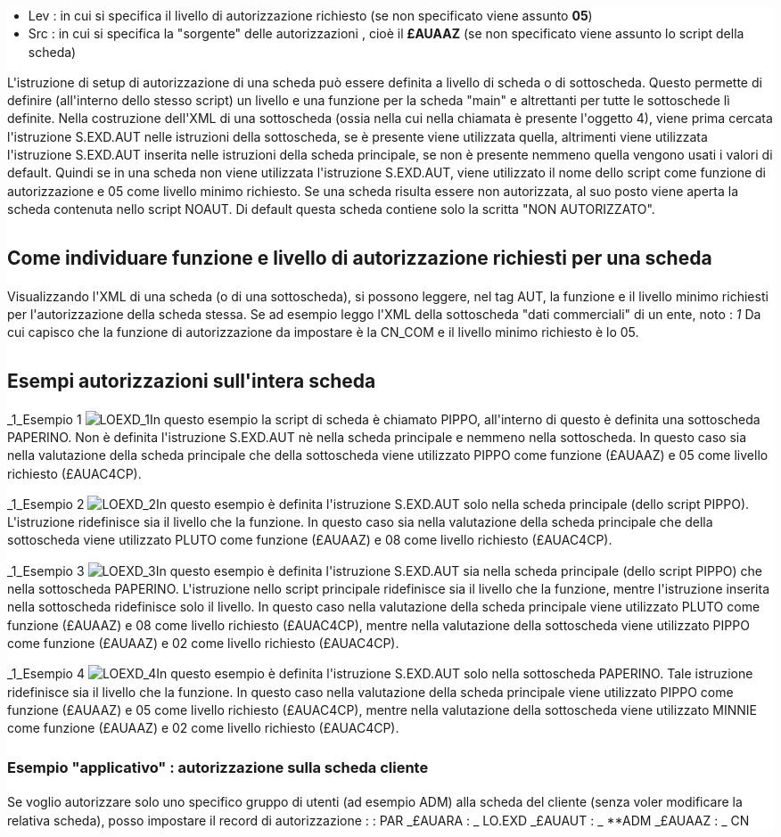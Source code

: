 - Lev :  in cui si specifica il livello di autorizzazione richiesto (se non specificato viene assunto **05**)
- Src :  in cui si specifica la "sorgente" delle autorizzazioni , cioè il **£AUAAZ** (se non specificato viene assunto lo script della scheda)

L'istruzione di setup di autorizzazione di una scheda può essere definita a livello di scheda o di sottoscheda. Questo permette di definire (all'interno dello stesso script) un livello e una funzione per la scheda "main" e altrettanti per tutte le sottoschede lì definite.
Nella costruzione dell'XML di una sottoscheda (ossia nella cui nella chiamata è presente l'oggetto 4), viene prima cercata l'istruzione S.EXD.AUT nelle istruzioni della sottoscheda, se è presente viene utilizzata quella, altrimenti viene utilizzata l'istruzione S.EXD.AUT inserita nelle istruzioni della scheda principale, se non è presente nemmeno quella vengono usati i valori di default.
Quindi se in una scheda non viene utilizzata l'istruzione S.EXD.AUT, viene utilizzato il nome dello script come funzione di autorizzazione e 05 come livello minimo richiesto.
Se una scheda risulta essere non autorizzata, al suo posto viene aperta la scheda contenuta nello script NOAUT. Di default questa scheda contiene solo la scritta "NON AUTORIZZATO".
## Come individuare funzione e livello di autorizzazione richiesti per una scheda
Visualizzando l'XML di una scheda (o di una sottoscheda), si possono leggere, nel tag AUT, la funzione e il livello minimo richiesti per l'autorizzazione della scheda stessa.
Se ad esempio leggo l'XML della sottoscheda "dati commerciali" di un ente, noto : 
<Setup>
<Program>
<EXD>
_1_<AUT Lev="05" Cls="LO.EXD" Src="CN_COM"/>
</EXD>
</Program>
</Setup>
Da cui capisco che la funzione di autorizzazione da impostare è la CN_COM e il livello minimo richiesto è lo 05.

## Esempi autorizzazioni sull'intera scheda

_1_Esempio 1
![LOEXD_1](http://localhost:3000/immagini/B£AUTO_05A/LOEXD_1.png)In questo esempio la script di scheda è chiamato PIPPO, all'interno di questo è definita una sottoscheda PAPERINO. Non è definita l'istruzione S.EXD.AUT nè nella scheda principale e nemmeno nella sottoscheda. In questo caso sia nella valutazione della scheda principale che della sottoscheda viene utilizzato PIPPO come funzione (£AUAAZ) e 05 come livello richiesto (£AUAC4CP).

_1_Esempio 2
![LOEXD_2](http://localhost:3000/immagini/B£AUTO_05A/LOEXD_2.png)In questo esempio è definita l'istruzione S.EXD.AUT solo nella scheda principale (dello script PIPPO). L'istruzione ridefinisce sia il livello che la funzione. In questo caso sia nella valutazione della scheda principale che della sottoscheda viene utilizzato PLUTO come funzione (£AUAAZ) e 08 come livello richiesto (£AUAC4CP).

_1_Esempio 3
![LOEXD_3](http://localhost:3000/immagini/B£AUTO_05A/LOEXD_3.png)In questo esempio è definita l'istruzione S.EXD.AUT sia nella scheda principale (dello script PIPPO) che nella sottoscheda PAPERINO. L'istruzione nello script principale ridefinisce sia il livello che la funzione, mentre l'istruzione inserita nella sottoscheda ridefinisce solo il livello. In questo caso nella valutazione della scheda principale viene utilizzato PLUTO come funzione (£AUAAZ) e 08 come livello richiesto (£AUAC4CP), mentre nella valutazione della sottoscheda viene utilizzato PIPPO come funzione (£AUAAZ) e 02 come livello richiesto (£AUAC4CP).

_1_Esempio 4
![LOEXD_4](http://localhost:3000/immagini/B£AUTO_05A/LOEXD_4.png)In questo esempio è definita l'istruzione S.EXD.AUT solo nella sottoscheda PAPERINO. Tale istruzione ridefinisce sia il livello che la funzione. In questo caso nella valutazione della scheda principale viene utilizzato PIPPO come funzione (£AUAAZ) e 05 come livello richiesto (£AUAC4CP), mentre nella valutazione della sottoscheda viene utilizzato MINNIE come funzione (£AUAAZ) e 02 come livello richiesto (£AUAC4CP).

### Esempio "applicativo" :  autorizzazione sulla scheda cliente
Se voglio autorizzare solo uno specifico gruppo di utenti (ad esempio ADM) alla scheda del cliente (senza voler modificare la relativa scheda), posso impostare il record di autorizzazione
 :  : PAR
_£AUARA : _ LO.EXD
_£AUAUT : _  \*\*ADM
_£AUAAZ : _ CN
